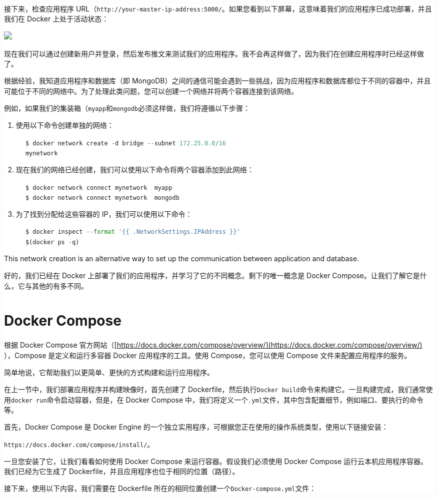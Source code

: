 接下来，检查应用程序 URL（`http://your-master-ip-address:5000/`。如果您看到以下屏幕，这意味着我们的应用程序已成功部署，并且我们在 Docker 上处于活动状态：

![](../images/00155.jpeg)

现在我们可以通过创建新用户并登录，然后发布推文来测试我们的应用程序。我不会再这样做了，因为我们在创建应用程序时已经这样做了。

根据经验，我知道应用程序和数据库（即 MongoDB）之间的通信可能会遇到一些挑战，因为应用程序和数据库都位于不同的容器中，并且可能位于不同的网络中。为了处理此类问题，您可以创建一个网络并将两个容器连接到该网络。

例如，如果我们的集装箱（`myapp`和`mongodb`必须这样做，我们将遵循以下步骤：

1.  使用以下命令创建单独的网络：

```py
      $ docker network create -d bridge --subnet 172.25.0.0/16
      mynetwork

```

2.  现在我们的网络已经创建，我们可以使用以下命令将两个容器添加到此网络：

```py
      $ docker network connect mynetwork  myapp
      $ docker network connect mynetwork  mongodb

```

3.  为了找到分配给这些容器的 IP，我们可以使用以下命令：

```py
      $ docker inspect --format '{{ .NetworkSettings.IPAddress }}'
      $(docker ps -q)

```

This network creation is an alternative way to set up the communication between application and database.

好的，我们已经在 Docker 上部署了我们的应用程序，并学习了它的不同概念。剩下的唯一概念是 Docker Compose。让我们了解它是什么，它与其他的有多不同。

# Docker Compose

根据 Docker Compose 官方网站（[https://docs.docker.com/compose/overview/](https://docs.docker.com/compose/overview/) ），Compose 是定义和运行多容器 Docker 应用程序的工具。使用 Compose，您可以使用 Compose 文件来配置应用程序的服务。

简单地说，它帮助我们以更简单、更快的方式构建和运行应用程序。

在上一节中，我们部署应用程序并构建映像时，首先创建了 Dockerfile，然后执行`Docker build`命令来构建它。一旦构建完成，我们通常使用`docker run`命令启动容器，但是，在 Docker Compose 中，我们将定义一个`.yml`文件，其中包含配置细节，例如端口、要执行的命令等。

首先，Docker Compose 是 Docker Engine 的一个独立实用程序，可根据您正在使用的操作系统类型，使用以下链接安装：

`https://docs.docker.com/compose/install/`。

一旦您安装了它，让我们看看如何使用 Docker Compose 来运行容器。假设我们必须使用 Docker Compose 运行云本机应用程序容器。我们已经为它生成了 Dockerfile，并且应用程序也位于相同的位置（路径）。

接下来，使用以下内容，我们需要在 Dockerfile 所在的相同位置创建一个`Docker-compose.yml`文件：
